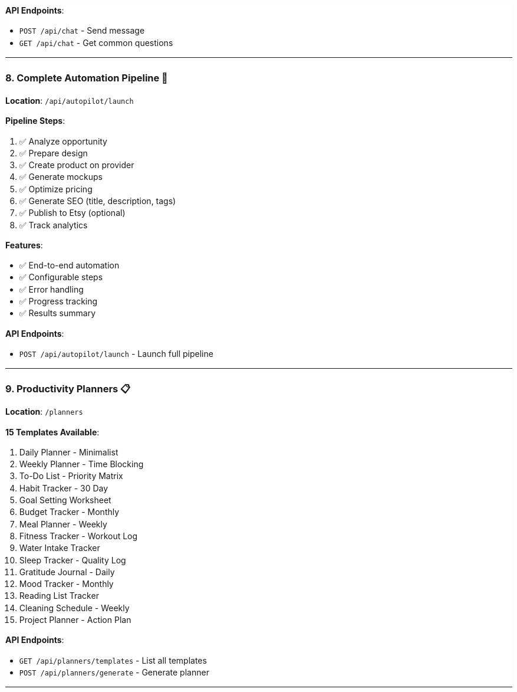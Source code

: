 **API Endpoints**:
- `POST /api/chat` - Send message
- `GET /api/chat` - Get common questions

---

### 8. **Complete Automation Pipeline** 🚀
**Location**: `/api/autopilot/launch`

**Pipeline Steps**:
1. ✅ Analyze opportunity
2. ✅ Prepare design
3. ✅ Create product on provider
4. ✅ Generate mockups
5. ✅ Optimize pricing
6. ✅ Generate SEO (title, description, tags)
7. ✅ Publish to Etsy (optional)
8. ✅ Track analytics

**Features**:
- ✅ End-to-end automation
- ✅ Configurable steps
- ✅ Error handling
- ✅ Progress tracking
- ✅ Results summary

**API Endpoints**:
- `POST /api/autopilot/launch` - Launch full pipeline

---

### 9. **Productivity Planners** 📋
**Location**: `/planners`

**15 Templates Available**:
1. Daily Planner - Minimalist
2. Weekly Planner - Time Blocking
3. To-Do List - Priority Matrix
4. Habit Tracker - 30 Day
5. Goal Setting Worksheet
6. Budget Tracker - Monthly
7. Meal Planner - Weekly
8. Fitness Tracker - Workout Log
9. Water Intake Tracker
10. Sleep Tracker - Quality Log
11. Gratitude Journal - Daily
12. Mood Tracker - Monthly
13. Reading List Tracker
14. Cleaning Schedule - Weekly
15. Project Planner - Action Plan

**API Endpoints**:
- `GET /api/planners/templates` - List all templates
- `POST /api/planners/generate` - Generate planner

---
